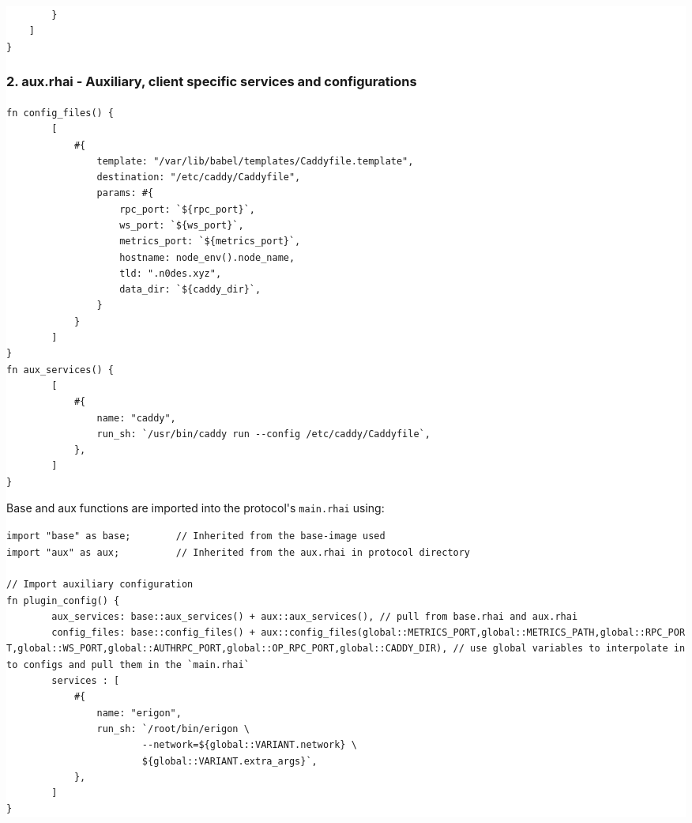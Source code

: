 ```rhai
        }
    ]
}
```

### 2. aux.rhai - Auxiliary, client specific services and configurations
```rhai
fn config_files() {
        [
            #{
                template: "/var/lib/babel/templates/Caddyfile.template",
                destination: "/etc/caddy/Caddyfile",
                params: #{
                    rpc_port: `${rpc_port}`,
                    ws_port: `${ws_port}`,
                    metrics_port: `${metrics_port}`,
                    hostname: node_env().node_name,
                    tld: ".n0des.xyz",
                    data_dir: `${caddy_dir}`,
                }
            }
        ]
}
fn aux_services() {            
        [
            #{
                name: "caddy",
                run_sh: `/usr/bin/caddy run --config /etc/caddy/Caddyfile`,
            },
        ]
}

```

Base and aux functions are imported into the protocol's `main.rhai` using:
```rhai
import "base" as base;        // Inherited from the base-image used
import "aux" as aux;          // Inherited from the aux.rhai in protocol directory

// Import auxiliary configuration
fn plugin_config() {
        aux_services: base::aux_services() + aux::aux_services(), // pull from base.rhai and aux.rhai
        config_files: base::config_files() + aux::config_files(global::METRICS_PORT,global::METRICS_PATH,global::RPC_PORT,global::WS_PORT,global::AUTHRPC_PORT,global::OP_RPC_PORT,global::CADDY_DIR), // use global variables to interpolate into configs and pull them in the `main.rhai`
        services : [
            #{
                name: "erigon",
                run_sh: `/root/bin/erigon \
                        --network=${global::VARIANT.network} \
                        ${global::VARIANT.extra_args}`,
            },
        ]
}
```
